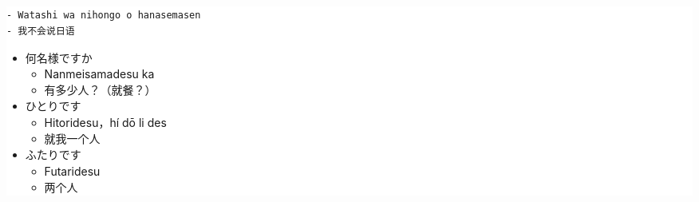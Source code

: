 	- Watashi wa nihongo o hanasemasen
	- 我不会说日语
- 何名様ですか
	- Nanmeisamadesu ka
	- 有多少人？（就餐？）
- ひとりです
	- Hitoridesu，hí dō li des
	- 就我一个人
- ふたりです
	- Futaridesu
	- 两个人